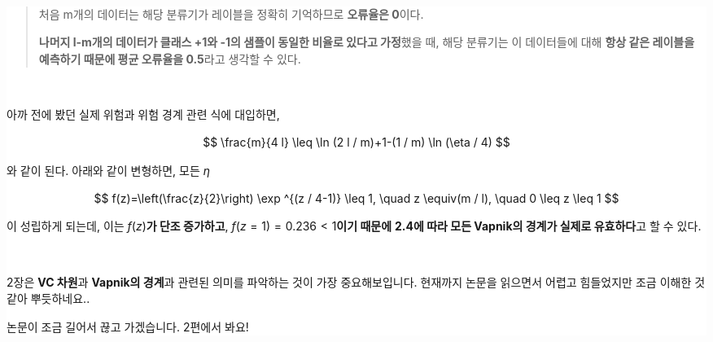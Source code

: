 > 처음 m개의 데이터는 해당 분류기가 레이블을 정확히 기억하므로 **오류율은 0**이다.
>
> **나머지 l-m개의 데이터가 클래스 +1와 -1의 샘플이 동일한 비율로 있다고 가정**했을 때, 해당 분류기는 이 데이터들에 대해 **항상 같은 레이블을 예측하기 때문에 평균 오류율을 0.5**라고 생각할 수 있다.

&nbsp;

아까 전에 봤던 실제 위험과 위험 경계 관련 식에 대입하면,

$$
\frac{m}{4 l} \leq \ln (2 l / m)+1-(1 / m) \ln (\eta / 4)
$$

와 같이 된다. 아래와 같이 변형하면, 모든 $\eta$

$$
f(z)=\left(\frac{z}{2}\right) \exp ^{(z / 4-1)} \leq 1, \quad z \equiv(m / l), \quad 0 \leq z \leq 1
$$

이 성립하게 되는데, 이는 $f(z)$**가 단조 증가하고**, $f(z=1)=0.236<1$**이기 때문에** **2.4에 따라 모든 Vapnik의 경계가 실제로 유효하다**고 할 수 있다.

&nbsp;

2장은 **VC 차원**과 **Vapnik의 경계**과 관련된 의미를 파악하는 것이 가장 중요해보입니다. 현재까지 논문을 읽으면서 어렵고 힘들었지만 조금 이해한 것 같아 뿌듯하네요..

논문이 조금 길어서 끊고 가겠습니다. 2편에서 봐요!

```toc

```
